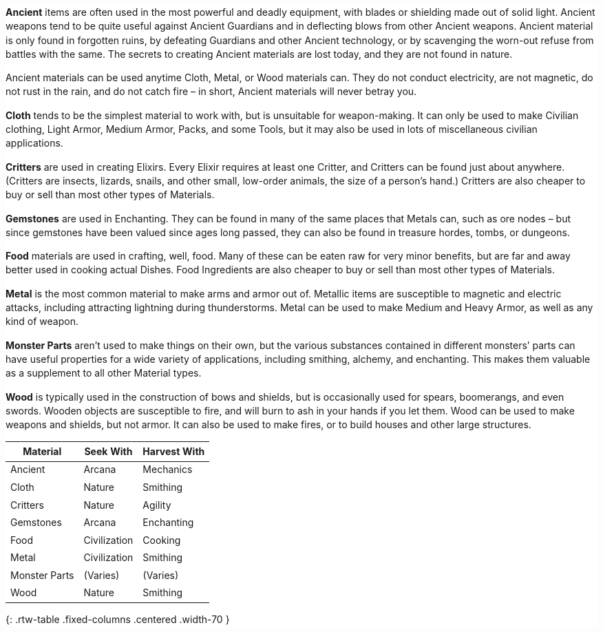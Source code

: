 **Ancient** items are often used in the most powerful and deadly equipment, with blades or shielding made out of solid light. Ancient weapons tend to be quite useful against Ancient Guardians and in deflecting blows from other Ancient weapons. Ancient material is only found in forgotten ruins, by defeating Guardians and other Ancient technology, or by scavenging the worn-out refuse from battles with the same. The secrets to creating Ancient materials are lost today, and they are not found in nature.

Ancient materials can be used anytime Cloth, Metal, or Wood materials can. They do not conduct electricity, are not magnetic, do not rust in the rain, and do not catch fire – in short, Ancient materials will never betray you.

**Cloth** tends to be the simplest material to work with, but is unsuitable for weapon-making. It can only be used to make Civilian clothing, Light Armor, Medium Armor, Packs, and some Tools, but it may also be used in lots of miscellaneous civilian applications.

**Critters** are used in creating Elixirs. Every Elixir requires at least one Critter, and Critters can be found just about anywhere. (Critters are insects, lizards, snails, and other small, low-order animals, the size of a person’s hand.) Critters are also cheaper to buy or sell than most other types of Materials.

**Gemstones** are used in Enchanting. They can be found in many of the same places that Metals can, such as ore nodes – but since gemstones have been valued since ages long passed, they can also be found in treasure hordes, tombs, or dungeons.

**Food** materials are used in crafting, well, food. Many of these can be eaten raw for very minor benefits, but are far and away better used in cooking actual Dishes. Food Ingredients are also cheaper to buy or sell than most other types of Materials.

**Metal** is the most common material to make arms and armor out of. Metallic items are susceptible to magnetic and electric attacks, including attracting lightning during thunderstorms. Metal can be used to make Medium and Heavy Armor, as well as any kind of weapon.

**Monster Parts** aren’t used to make things on their own, but the various substances contained in different monsters’ parts can have useful properties for a wide variety of applications, including smithing, alchemy, and enchanting. This makes them valuable as a supplement to all other Material types.

**Wood** is typically used in the construction of bows and shields, but is occasionally used for spears, boomerangs, and even swords. Wooden objects are susceptible to fire, and will burn to ash in your hands if you let them. Wood can be used to make weapons and shields, but not armor. It can also be used to make fires, or to build houses and other large structures.

| Material      | Seek With    | Harvest With |
|---------------|--------------|--------------|
| Ancient       | Arcana       | Mechanics    |
| Cloth         | Nature       | Smithing     |
| Critters      | Nature       | Agility      |
| Gemstones     | Arcana       | Enchanting   |
| Food          | Civilization | Cooking      |
| Metal         | Civilization | Smithing     |
| Monster Parts | (Varies)     | (Varies)     |
| Wood          | Nature       | Smithing     |
{: .rtw-table .fixed-columns .centered .width-70 }

